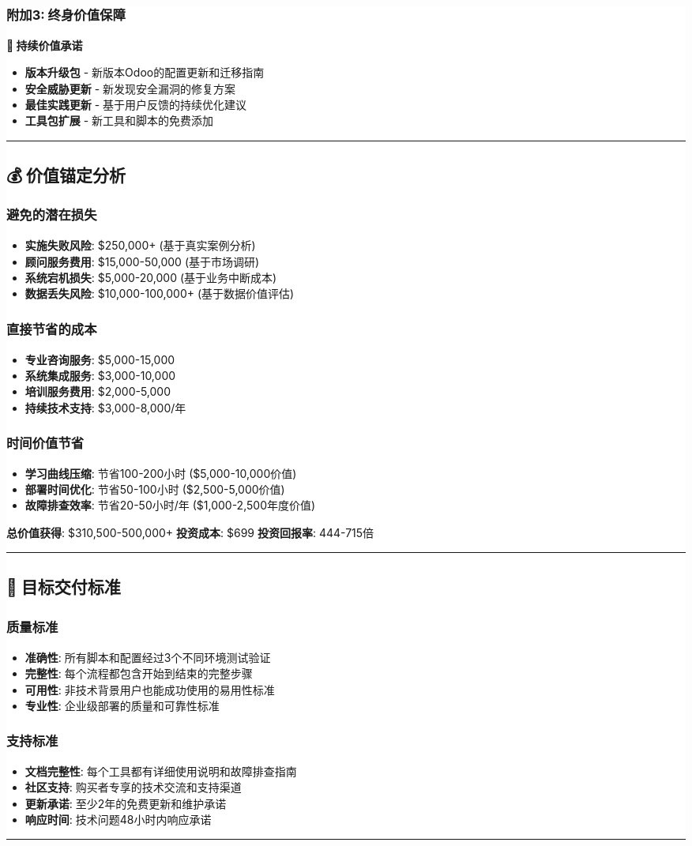 ### 附加3: 终身价值保障
**🔄 持续价值承诺**
- **版本升级包** - 新版本Odoo的配置更新和迁移指南
- **安全威胁更新** - 新发现安全漏洞的修复方案
- **最佳实践更新** - 基于用户反馈的持续优化建议
- **工具包扩展** - 新工具和脚本的免费添加

---

## 💰 价值锚定分析

### 避免的潜在损失
- **实施失败风险**: $250,000+ (基于真实案例分析)
- **顾问服务费用**: $15,000-50,000 (基于市场调研)
- **系统宕机损失**: $5,000-20,000 (基于业务中断成本)
- **数据丢失风险**: $10,000-100,000+ (基于数据价值评估)

### 直接节省的成本
- **专业咨询服务**: $5,000-15,000
- **系统集成服务**: $3,000-10,000
- **培训服务费用**: $2,000-5,000
- **持续技术支持**: $3,000-8,000/年

### 时间价值节省
- **学习曲线压缩**: 节省100-200小时 ($5,000-10,000价值)
- **部署时间优化**: 节省50-100小时 ($2,500-5,000价值)
- **故障排查效率**: 节省20-50小时/年 ($1,000-2,500年度价值)

**总价值获得**: $310,500-500,000+
**投资成本**: $699
**投资回报率**: 444-715倍

---

## 🎯 目标交付标准

### 质量标准
- **准确性**: 所有脚本和配置经过3个不同环境测试验证
- **完整性**: 每个流程都包含开始到结束的完整步骤
- **可用性**: 非技术背景用户也能成功使用的易用性标准
- **专业性**: 企业级部署的质量和可靠性标准

### 支持标准
- **文档完整性**: 每个工具都有详细使用说明和故障排查指南
- **社区支持**: 购买者专享的技术交流和支持渠道
- **更新承诺**: 至少2年的免费更新和维护承诺
- **响应时间**: 技术问题48小时内响应承诺

---
